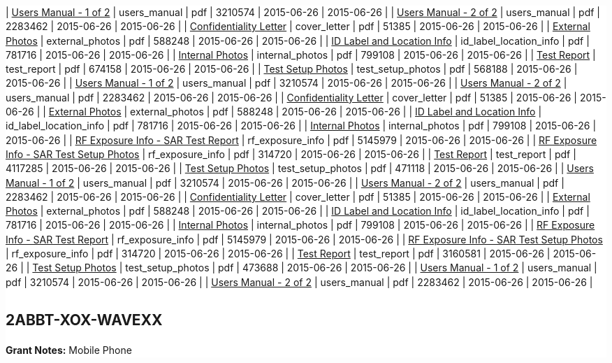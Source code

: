| [Users Manual - 1 of 2](2ABBT-MXMPROW7/678eb41d8d6eab20d76fc9110f67210b/2658812.pdf) | users_manual | pdf | 3210574 | 2015-06-26 | 2015-06-26 |
| [Users Manual - 2 of 2](2ABBT-MXMPROW7/678eb41d8d6eab20d76fc9110f67210b/2658813.pdf) | users_manual | pdf | 2283462 | 2015-06-26 | 2015-06-26 |
| [Confidentiality Letter](2ABBT-MXMPROW7/a927dac1e4d0dff6e77ea8bc508d7f16/2659018.pdf) | cover_letter | pdf | 51385 | 2015-06-26 | 2015-06-26 |
| [External Photos](2ABBT-MXMPROW7/a927dac1e4d0dff6e77ea8bc508d7f16/2658805.pdf) | external_photos | pdf | 588248 | 2015-06-26 | 2015-06-26 |
| [ID Label and Location Info](2ABBT-MXMPROW7/a927dac1e4d0dff6e77ea8bc508d7f16/2658806.pdf) | id_label_location_info | pdf | 781716 | 2015-06-26 | 2015-06-26 |
| [Internal Photos](2ABBT-MXMPROW7/a927dac1e4d0dff6e77ea8bc508d7f16/2658807.pdf) | internal_photos | pdf | 799108 | 2015-06-26 | 2015-06-26 |
| [Test Report](2ABBT-MXMPROW7/a927dac1e4d0dff6e77ea8bc508d7f16/2658810.pdf) | test_report | pdf | 674158 | 2015-06-26 | 2015-06-26 |
| [Test Setup Photos](2ABBT-MXMPROW7/a927dac1e4d0dff6e77ea8bc508d7f16/2658811.pdf) | test_setup_photos | pdf | 568188 | 2015-06-26 | 2015-06-26 |
| [Users Manual - 1 of 2](2ABBT-MXMPROW7/a927dac1e4d0dff6e77ea8bc508d7f16/2658812.pdf) | users_manual | pdf | 3210574 | 2015-06-26 | 2015-06-26 |
| [Users Manual - 2 of 2](2ABBT-MXMPROW7/a927dac1e4d0dff6e77ea8bc508d7f16/2658813.pdf) | users_manual | pdf | 2283462 | 2015-06-26 | 2015-06-26 |
| [Confidentiality Letter](2ABBT-MXMPROW7/2e5ab97100620fe2933cba8585c51380/2659018.pdf) | cover_letter | pdf | 51385 | 2015-06-26 | 2015-06-26 |
| [External Photos](2ABBT-MXMPROW7/2e5ab97100620fe2933cba8585c51380/2658805.pdf) | external_photos | pdf | 588248 | 2015-06-26 | 2015-06-26 |
| [ID Label and Location Info](2ABBT-MXMPROW7/2e5ab97100620fe2933cba8585c51380/2658806.pdf) | id_label_location_info | pdf | 781716 | 2015-06-26 | 2015-06-26 |
| [Internal Photos](2ABBT-MXMPROW7/2e5ab97100620fe2933cba8585c51380/2658807.pdf) | internal_photos | pdf | 799108 | 2015-06-26 | 2015-06-26 |
| [RF Exposure Info - SAR Test Report](2ABBT-MXMPROW7/2e5ab97100620fe2933cba8585c51380/2658838.pdf) | rf_exposure_info | pdf | 5145979 | 2015-06-26 | 2015-06-26 |
| [RF Exposure Info - SAR Test Setup Photos](2ABBT-MXMPROW7/2e5ab97100620fe2933cba8585c51380/2658935.pdf) | rf_exposure_info | pdf | 314720 | 2015-06-26 | 2015-06-26 |
| [Test Report](2ABBT-MXMPROW7/2e5ab97100620fe2933cba8585c51380/2658931.pdf) | test_report | pdf | 4117285 | 2015-06-26 | 2015-06-26 |
| [Test Setup Photos](2ABBT-MXMPROW7/2e5ab97100620fe2933cba8585c51380/2658835.pdf) | test_setup_photos | pdf | 471118 | 2015-06-26 | 2015-06-26 |
| [Users Manual - 1 of 2](2ABBT-MXMPROW7/2e5ab97100620fe2933cba8585c51380/2658812.pdf) | users_manual | pdf | 3210574 | 2015-06-26 | 2015-06-26 |
| [Users Manual - 2 of 2](2ABBT-MXMPROW7/2e5ab97100620fe2933cba8585c51380/2658813.pdf) | users_manual | pdf | 2283462 | 2015-06-26 | 2015-06-26 |
| [Confidentiality Letter](2ABBT-MXMPROW7/4ec555ce0118a2a84b779e624fed73d6/2659018.pdf) | cover_letter | pdf | 51385 | 2015-06-26 | 2015-06-26 |
| [External Photos](2ABBT-MXMPROW7/4ec555ce0118a2a84b779e624fed73d6/2658805.pdf) | external_photos | pdf | 588248 | 2015-06-26 | 2015-06-26 |
| [ID Label and Location Info](2ABBT-MXMPROW7/4ec555ce0118a2a84b779e624fed73d6/2658806.pdf) | id_label_location_info | pdf | 781716 | 2015-06-26 | 2015-06-26 |
| [Internal Photos](2ABBT-MXMPROW7/4ec555ce0118a2a84b779e624fed73d6/2658807.pdf) | internal_photos | pdf | 799108 | 2015-06-26 | 2015-06-26 |
| [RF Exposure Info - SAR Test Report](2ABBT-MXMPROW7/4ec555ce0118a2a84b779e624fed73d6/2658838.pdf) | rf_exposure_info | pdf | 5145979 | 2015-06-26 | 2015-06-26 |
| [RF Exposure Info - SAR Test Setup Photos](2ABBT-MXMPROW7/4ec555ce0118a2a84b779e624fed73d6/2658935.pdf) | rf_exposure_info | pdf | 314720 | 2015-06-26 | 2015-06-26 |
| [Test Report](2ABBT-MXMPROW7/4ec555ce0118a2a84b779e624fed73d6/2658951.pdf) | test_report | pdf | 3160581 | 2015-06-26 | 2015-06-26 |
| [Test Setup Photos](2ABBT-MXMPROW7/4ec555ce0118a2a84b779e624fed73d6/2658952.pdf) | test_setup_photos | pdf | 473688 | 2015-06-26 | 2015-06-26 |
| [Users Manual - 1 of 2](2ABBT-MXMPROW7/4ec555ce0118a2a84b779e624fed73d6/2658812.pdf) | users_manual | pdf | 3210574 | 2015-06-26 | 2015-06-26 |
| [Users Manual - 2 of 2](2ABBT-MXMPROW7/4ec555ce0118a2a84b779e624fed73d6/2658813.pdf) | users_manual | pdf | 2283462 | 2015-06-26 | 2015-06-26 |
## 2ABBT-XOX-WAVEXX
**Grant Notes:** Mobile Phone
